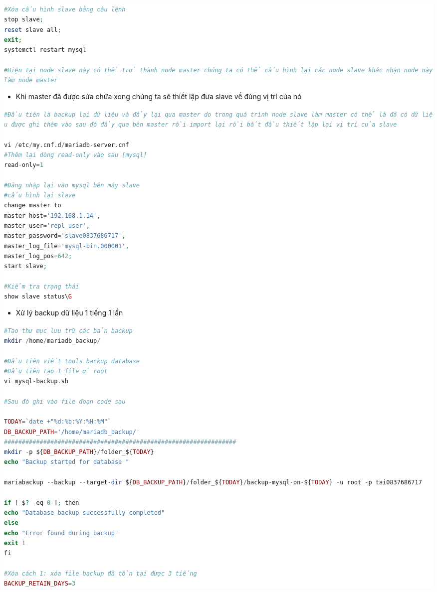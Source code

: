 ```php
#Xóa cấu hình slave bằng câu lệnh
stop slave;
reset slave all;
exit;
systemctl restart mysql

#Hiện tại node slave này có thể trở thành node master chúng ta có thể cấu hình lại các node slave khác nhận node này làm node master

```
* Khi master đã được sửa chữa xong chúng ta sẽ thiết lập đưa slave về đúng vị trí của nó
```php
#Đầu tiên là backup lại dữ liệu và đẩy lại qua master do trong quá trình node slave làm master có thể là đã có dữ liệu được ghi thêm vào sau đó đẩy qua bên master rồi import lại rồi bắt đầu thiết lập lại vị trí của slave 

vi /etc/my.cnf.d/mariadb-server.cnf
#Thêm lại dòng read-only vào sau [mysql]
read-only=1

#Đăng nhập lại vào mysql bên máy slave
#cấu hình lại slave
change master to 
master_host='192.168.1.14',
master_user='repl_user',
master_password='slave0837686717',
master_log_file='mysql-bin.000001',
master_log_pos=642;
start slave;

#Kiểm tra trạng thái
show slave status\G 
```

* Xử lý backup dữ liệu 1 tiếng 1 lần

```php
#Tạo thư mục lưu trữ các bản backup
mkdir /home/mariadb_backup/

#Đầu tiên viết tools backup database
#Đầu tiên tạo 1 file ở root 
vi mysql-backup.sh

#Sau đó ghi vào file đoạn code sau

TODAY=`date +"%d:%b:%Y:%H:%M"`
DB_BACKUP_PATH='/home/mariadb_backup/'
#################################################################
mkdir -p ${DB_BACKUP_PATH}/folder_${TODAY}
echo "Backup started for database "

mariabackup --backup --target-dir ${DB_BACKUP_PATH}/folder_${TODAY}/backup-mysql-on-${TODAY} -u root -p tai0837686717

if [ $? -eq 0 ]; then
echo "Database backup successfully completed"
else
echo "Error found during backup"
exit 1
fi

#Xóa cách 1: xóa file backup đã tồn tại được 3 tiếng
BACKUP_RETAIN_DAYS=3
```